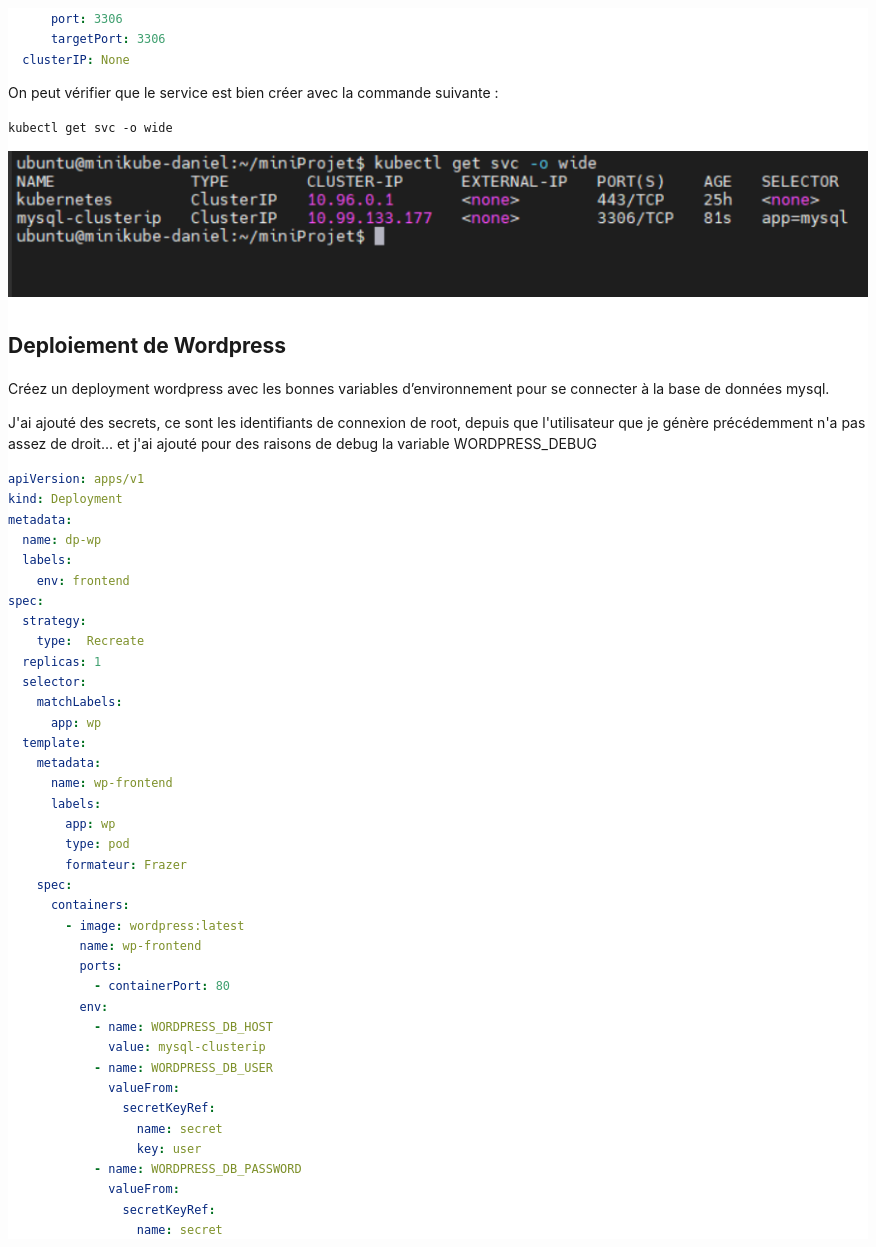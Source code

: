```yaml
      port: 3306
      targetPort: 3306
  clusterIP: None
```
On peut vérifier que le service est bien créer avec la commande suivante :
```shell
kubectl get svc -o wide
```
![Alt text](https://github.com/djoseph14/k8s/blob/main/ressources/Pasted%20image%2020211221115248.png)


<h2>Deploiement de Wordpress</h2>
Créez un deployment wordpress avec les bonnes variables d’environnement pour se connecter à la base de données mysql.

J'ai ajouté des secrets, ce sont les identifiants de connexion de root, depuis que l'utilisateur que je génère précédemment n'a pas assez de droit... et j'ai ajouté pour des raisons de debug la variable WORDPRESS_DEBUG
```yaml
apiVersion: apps/v1
kind: Deployment
metadata:
  name: dp-wp
  labels:
    env: frontend
spec:
  strategy:
    type:  Recreate
  replicas: 1
  selector:
    matchLabels:
      app: wp
  template:
    metadata:
      name: wp-frontend
      labels:
        app: wp
        type: pod
        formateur: Frazer
    spec:
      containers:
        - image: wordpress:latest
          name: wp-frontend
          ports:
            - containerPort: 80
          env:
            - name: WORDPRESS_DB_HOST
              value: mysql-clusterip
            - name: WORDPRESS_DB_USER
              valueFrom:
                secretKeyRef:
                  name: secret
                  key: user
            - name: WORDPRESS_DB_PASSWORD
              valueFrom:
                secretKeyRef:
                  name: secret
```